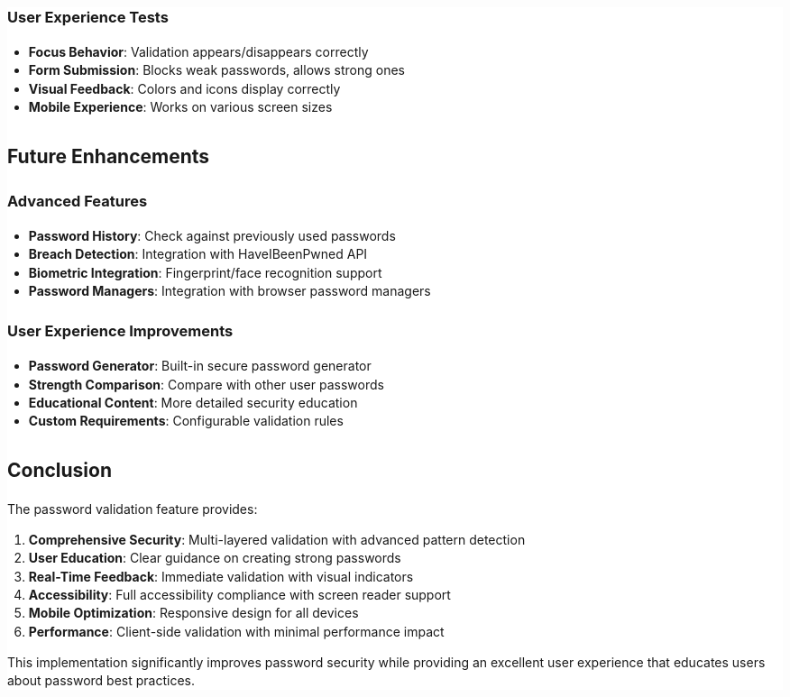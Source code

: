 ### **User Experience Tests**
- **Focus Behavior**: Validation appears/disappears correctly
- **Form Submission**: Blocks weak passwords, allows strong ones
- **Visual Feedback**: Colors and icons display correctly
- **Mobile Experience**: Works on various screen sizes

## Future Enhancements

### **Advanced Features**
- **Password History**: Check against previously used passwords
- **Breach Detection**: Integration with HaveIBeenPwned API
- **Biometric Integration**: Fingerprint/face recognition support
- **Password Managers**: Integration with browser password managers

### **User Experience Improvements**
- **Password Generator**: Built-in secure password generator
- **Strength Comparison**: Compare with other user passwords
- **Educational Content**: More detailed security education
- **Custom Requirements**: Configurable validation rules

## Conclusion

The password validation feature provides:

1. **Comprehensive Security**: Multi-layered validation with advanced pattern detection
2. **User Education**: Clear guidance on creating strong passwords
3. **Real-Time Feedback**: Immediate validation with visual indicators
4. **Accessibility**: Full accessibility compliance with screen reader support
5. **Mobile Optimization**: Responsive design for all devices
6. **Performance**: Client-side validation with minimal performance impact

This implementation significantly improves password security while providing an excellent user experience that educates users about password best practices.

